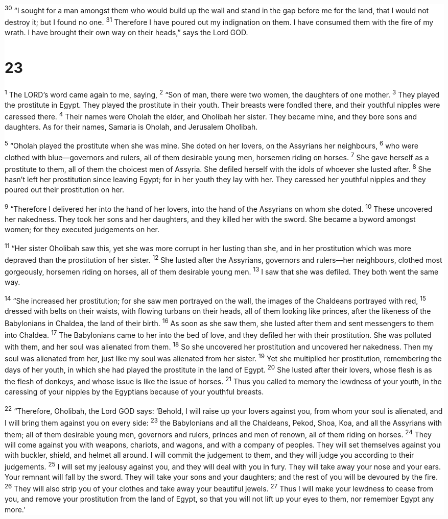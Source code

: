 <sup>30</sup> “I sought for a man amongst them who would build up the wall and stand in the gap before me for the land, that I would not destroy it; but I found no one. <sup>31</sup> Therefore I have poured out my indignation on them. I have consumed them with the fire of my wrath. I have brought their own way on their heads,” says the Lord GOD. 

# 23 
<sup>1</sup> The LORD’s word came again to me, saying, <sup>2</sup> “Son of man, there were two women, the daughters of one mother. <sup>3</sup> They played the prostitute in Egypt. They played the prostitute in their youth. Their breasts were fondled there, and their youthful nipples were caressed there. <sup>4</sup> Their names were Oholah the elder, and Oholibah her sister. They became mine, and they bore sons and daughters. As for their names, Samaria is Oholah, and Jerusalem Oholibah. 

<sup>5</sup> “Oholah played the prostitute when she was mine. She doted on her lovers, on the Assyrians her neighbours, <sup>6</sup> who were clothed with blue—governors and rulers, all of them desirable young men, horsemen riding on horses. <sup>7</sup> She gave herself as a prostitute to them, all of them the choicest men of Assyria. She defiled herself with the idols of whoever she lusted after. <sup>8</sup> She hasn’t left her prostitution since leaving Egypt; for in her youth they lay with her. They caressed her youthful nipples and they poured out their prostitution on her. 

<sup>9</sup> “Therefore I delivered her into the hand of her lovers, into the hand of the Assyrians on whom she doted. <sup>10</sup> These uncovered her nakedness. They took her sons and her daughters, and they killed her with the sword. She became a byword amongst women; for they executed judgements on her. 

<sup>11</sup> “Her sister Oholibah saw this, yet she was more corrupt in her lusting than she, and in her prostitution which was more depraved than the prostitution of her sister. <sup>12</sup> She lusted after the Assyrians, governors and rulers—her neighbours, clothed most gorgeously, horsemen riding on horses, all of them desirable young men. <sup>13</sup> I saw that she was defiled. They both went the same way. 

<sup>14</sup> “She increased her prostitution; for she saw men portrayed on the wall, the images of the Chaldeans portrayed with red, <sup>15</sup> dressed with belts on their waists, with flowing turbans on their heads, all of them looking like princes, after the likeness of the Babylonians in Chaldea, the land of their birth. <sup>16</sup> As soon as she saw them, she lusted after them and sent messengers to them into Chaldea. <sup>17</sup> The Babylonians came to her into the bed of love, and they defiled her with their prostitution. She was polluted with them, and her soul was alienated from them. <sup>18</sup> So she uncovered her prostitution and uncovered her nakedness. Then my soul was alienated from her, just like my soul was alienated from her sister. <sup>19</sup> Yet she multiplied her prostitution, remembering the days of her youth, in which she had played the prostitute in the land of Egypt. <sup>20</sup> She lusted after their lovers, whose flesh is as the flesh of donkeys, and whose issue is like the issue of horses. <sup>21</sup> Thus you called to memory the lewdness of your youth, in the caressing of your nipples by the Egyptians because of your youthful breasts. 

<sup>22</sup> “Therefore, Oholibah, the Lord GOD says: ‘Behold, I will raise up your lovers against you, from whom your soul is alienated, and I will bring them against you on every side: <sup>23</sup> the Babylonians and all the Chaldeans, Pekod, Shoa, Koa, and all the Assyrians with them; all of them desirable young men, governors and rulers, princes and men of renown, all of them riding on horses. <sup>24</sup> They will come against you with weapons, chariots, and wagons, and with a company of peoples. They will set themselves against you with buckler, shield, and helmet all around. I will commit the judgement to them, and they will judge you according to their judgements. <sup>25</sup> I will set my jealousy against you, and they will deal with you in fury. They will take away your nose and your ears. Your remnant will fall by the sword. They will take your sons and your daughters; and the rest of you will be devoured by the fire. <sup>26</sup> They will also strip you of your clothes and take away your beautiful jewels. <sup>27</sup> Thus I will make your lewdness to cease from you, and remove your prostitution from the land of Egypt, so that you will not lift up your eyes to them, nor remember Egypt any more.’ 
